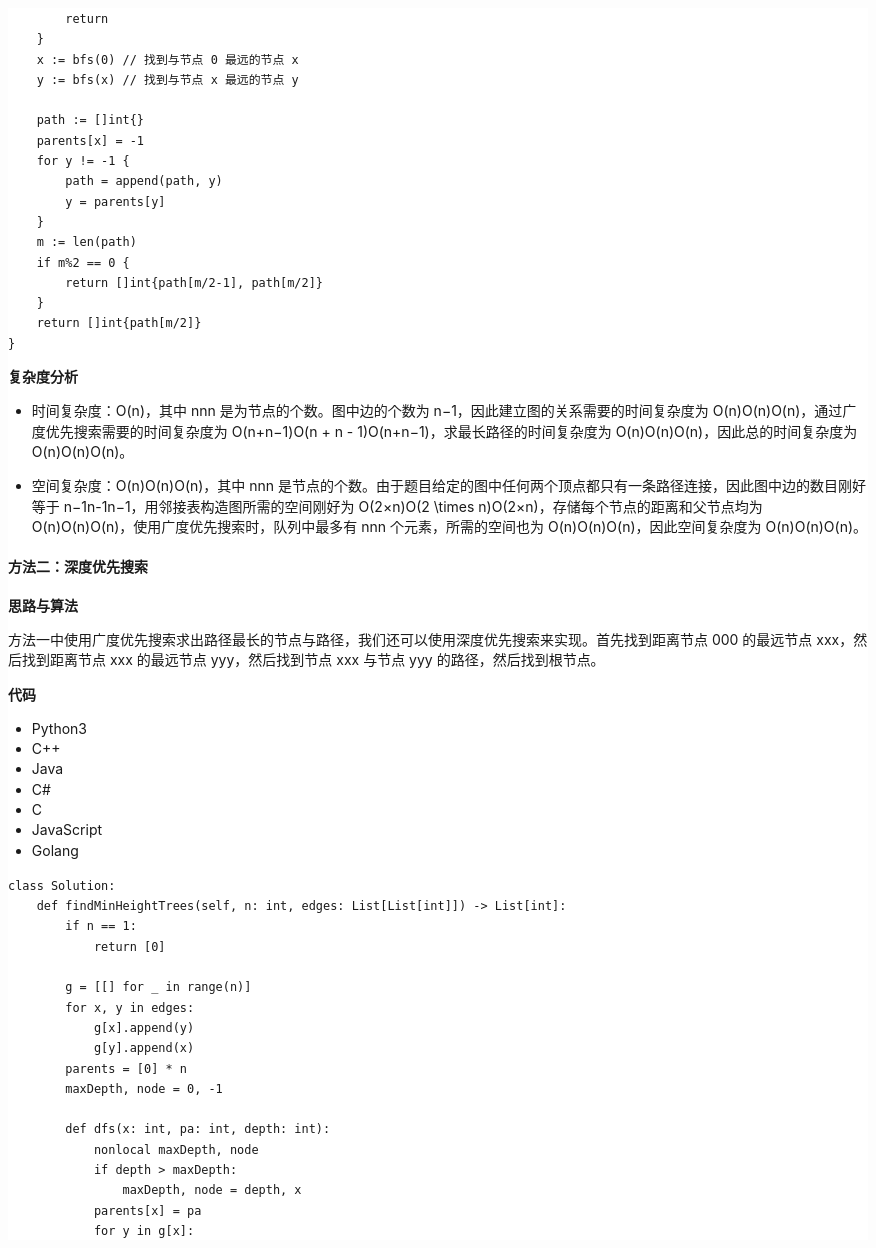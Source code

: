```
        return
    }
    x := bfs(0) // 找到与节点 0 最远的节点 x
    y := bfs(x) // 找到与节点 x 最远的节点 y

    path := []int{}
    parents[x] = -1
    for y != -1 {
        path = append(path, y)
        y = parents[y]
    }
    m := len(path)
    if m%2 == 0 {
        return []int{path[m/2-1], path[m/2]}
    }
    return []int{path[m/2]}
}

```

**复杂度分析**

- 时间复杂度：O(n)，其中 nnn 是为节点的个数。图中边的个数为 n−1，因此建立图的关系需要的时间复杂度为 O(n)O(n)O(n)，通过广度优先搜索需要的时间复杂度为 O(n+n−1)O(n + n - 1)O(n+n−1)，求最长路径的时间复杂度为 O(n)O(n)O(n)，因此总的时间复杂度为 O(n)O(n)O(n)。

- 空间复杂度：O(n)O(n)O(n)，其中 nnn 是节点的个数。由于题目给定的图中任何两个顶点都只有一条路径连接，因此图中边的数目刚好等于 n−1n-1n−1，用邻接表构造图所需的空间刚好为 O(2×n)O(2 \\times n)O(2×n)，存储每个节点的距离和父节点均为 O(n)O(n)O(n)，使用广度优先搜索时，队列中最多有 nnn 个元素，所需的空间也为 O(n)O(n)O(n)，因此空间复杂度为 O(n)O(n)O(n)。

#### [](https://leetcode-cn.com/problems/minimum-height-trees/solution/zui-xiao-gao-du-shu-by-leetcode-solution-6v6f//#方法二：深度优先搜索)方法二：深度优先搜索

**思路与算法**

方法一中使用广度优先搜索求出路径最长的节点与路径，我们还可以使用深度优先搜索来实现。首先找到距离节点 000 的最远节点 xxx，然后找到距离节点 xxx 的最远节点 yyy，然后找到节点 xxx 与节点 yyy 的路径，然后找到根节点。

**代码**

- Python3
- C++
- Java
- C#
- C
- JavaScript
- Golang

```
class Solution:
    def findMinHeightTrees(self, n: int, edges: List[List[int]]) -> List[int]:
        if n == 1:
            return [0]

        g = [[] for _ in range(n)]
        for x, y in edges:
            g[x].append(y)
            g[y].append(x)
        parents = [0] * n
        maxDepth, node = 0, -1

        def dfs(x: int, pa: int, depth: int):
            nonlocal maxDepth, node
            if depth > maxDepth:
                maxDepth, node = depth, x
            parents[x] = pa
            for y in g[x]:
```